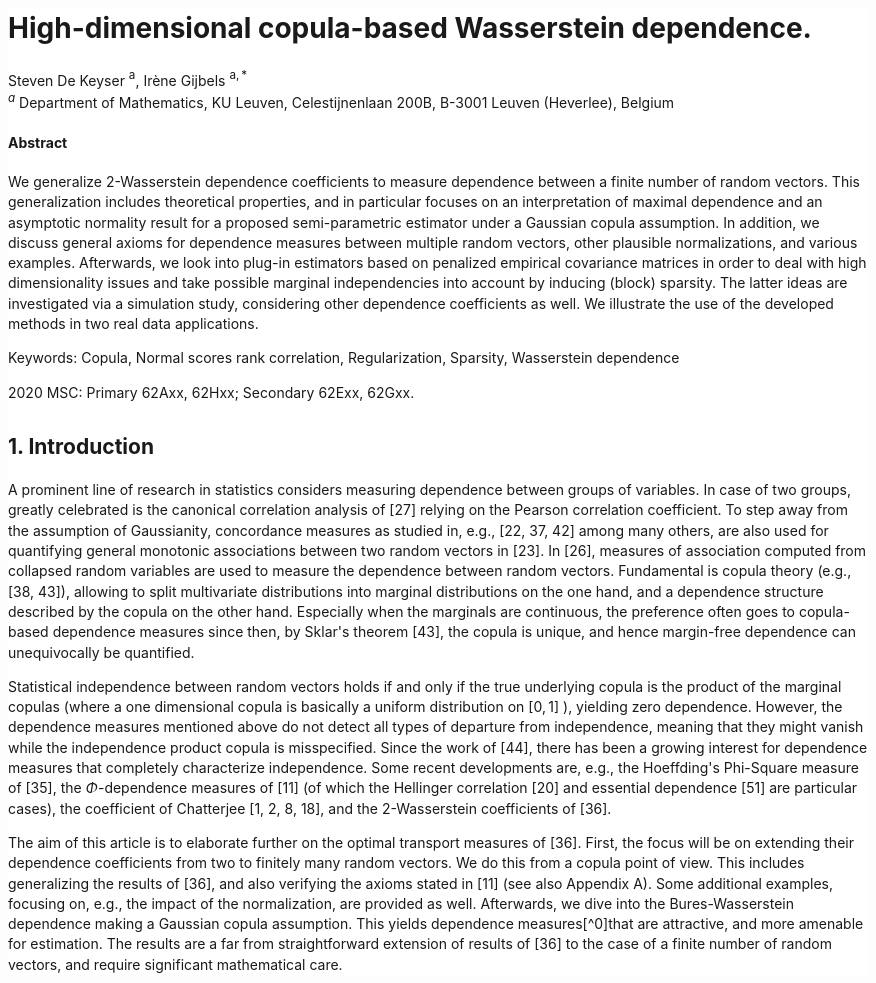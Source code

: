 # High-dimensional copula-based Wasserstein dependence. 

Steven De Keyser ${ }^{\mathrm{a}}$, Irène Gijbels ${ }^{\mathrm{a}, *}$<br>${ }^{a}$ Department of Mathematics, KU Leuven, Celestijnenlaan 200B, B-3001 Leuven (Heverlee), Belgium


#### Abstract

We generalize 2-Wasserstein dependence coefficients to measure dependence between a finite number of random vectors. This generalization includes theoretical properties, and in particular focuses on an interpretation of maximal dependence and an asymptotic normality result for a proposed semi-parametric estimator under a Gaussian copula assumption. In addition, we discuss general axioms for dependence measures between multiple random vectors, other plausible normalizations, and various examples. Afterwards, we look into plug-in estimators based on penalized empirical covariance matrices in order to deal with high dimensionality issues and take possible marginal independencies into account by inducing (block) sparsity. The latter ideas are investigated via a simulation study, considering other dependence coefficients as well. We illustrate the use of the developed methods in two real data applications.


Keywords: Copula, Normal scores rank correlation, Regularization, Sparsity, Wasserstein dependence

2020 MSC: Primary 62Axx, 62Hxx; Secondary 62Exx, 62Gxx.

## 1. Introduction

A prominent line of research in statistics considers measuring dependence between groups of variables. In case of two groups, greatly celebrated is the canonical correlation analysis of [27] relying on the Pearson correlation coefficient. To step away from the assumption of Gaussianity, concordance measures as studied in, e.g., [22, 37, 42] among many others, are also used for quantifying general monotonic associations between two random vectors in [23]. In [26], measures of association computed from collapsed random variables are used to measure the dependence between random vectors. Fundamental is copula theory (e.g., [38, 43]), allowing to split multivariate distributions into marginal distributions on the one hand, and a dependence structure described by the copula on the other hand. Especially when the marginals are continuous, the preference often goes to copula-based dependence measures since then, by Sklar's theorem [43], the copula is unique, and hence margin-free dependence can unequivocally be quantified.

Statistical independence between random vectors holds if and only if the true underlying copula is the product of the marginal copulas (where a one dimensional copula is basically a uniform distribution on $[0,1]$ ), yielding zero dependence. However, the dependence measures mentioned above do not detect all types of departure from independence, meaning that they might vanish while the independence product copula is misspecified. Since the work of [44], there has been a growing interest for dependence measures that completely characterize independence. Some recent developments are, e.g., the Hoeffding's Phi-Square measure of [35], the $\Phi$-dependence measures of [11] (of which the Hellinger correlation [20] and essential dependence [51] are particular cases), the coefficient of Chatterjee [1, 2, 8, 18], and the 2-Wasserstein coefficients of [36].

The aim of this article is to elaborate further on the optimal transport measures of [36]. First, the focus will be on extending their dependence coefficients from two to finitely many random vectors. We do this from a copula point of view. This includes generalizing the results of [36], and also verifying the axioms stated in [11] (see also Appendix A). Some additional examples, focusing on, e.g., the impact of the normalization, are provided as well. Afterwards, we dive into the Bures-Wasserstein dependence making a Gaussian copula assumption. This yields dependence measures[^0]that are attractive, and more amenable for estimation. The results are a far from straightforward extension of results of [36] to the case of a finite number of random vectors, and require significant mathematical care.
